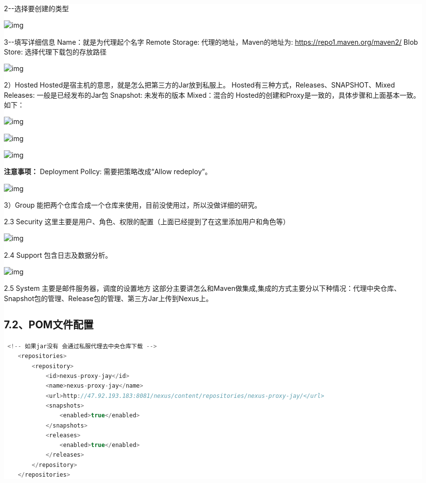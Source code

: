 2--选择要创建的类型

![img](https://images2015.cnblogs.com/blog/907596/201612/907596-20161221110758542-1042948386.png)

3--填写详细信息
Name：就是为代理起个名字
Remote Storage: 代理的地址，Maven的地址为: https://repo1.maven.org/maven2/
Blob Store: 选择代理下载包的存放路径

![img](https://images2015.cnblogs.com/blog/907596/201612/907596-20161221111233651-1321037653.png)

2）Hosted
Hosted是宿主机的意思，就是怎么把第三方的Jar放到私服上。
Hosted有三种方式，Releases、SNAPSHOT、Mixed
Releases: 一般是已经发布的Jar包
Snapshot: 未发布的版本
Mixed：混合的
Hosted的创建和Proxy是一致的，具体步骤和上面基本一致。如下：

![img](https://images2015.cnblogs.com/blog/907596/201612/907596-20161221111325104-723208432.png)

![img](https://images2015.cnblogs.com/blog/907596/201612/907596-20161221111344573-1949446719.png)

![img](https://images2015.cnblogs.com/blog/907596/201612/907596-20161221111419870-2005652543.png)

**注意事项：**
Deployment Pollcy: 需要把策略改成“Allow redeploy”。

![img](https://images2015.cnblogs.com/blog/907596/201612/907596-20161221111455589-1303191395.png)

3）Group
能把两个仓库合成一个仓库来使用，目前没使用过，所以没做详细的研究。

2.3 Security
这里主要是用户、角色、权限的配置（上面已经提到了在这里添加用户和角色等）

![img](https://images2015.cnblogs.com/blog/907596/201612/907596-20161221111747745-1991046629.png)

2.4 Support
包含日志及数据分析。

![img](https://images2015.cnblogs.com/blog/907596/201612/907596-20161221111920261-269936853.png)

2.5 System
主要是邮件服务器，调度的设置地方
这部分主要讲怎么和Maven做集成,集成的方式主要分以下种情况：代理中央仓库、Snapshot包的管理、Release包的管理、第三方Jar上传到Nexus上。

## 7.2、POM文件配置

```java
 <!-- 如果jar没有 会通过私服代理去中央仓库下载 -->
    <repositories>
        <repository>
            <id>nexus-proxy-jay</id>
            <name>nexus-proxy-jay</name>
            <url>http://47.92.193.183:8081/nexus/content/repositories/nexus-proxy-jay/</url>
            <snapshots>
                <enabled>true</enabled>
            </snapshots>
            <releases>
                <enabled>true</enabled>
            </releases>
        </repository>
    </repositories>

```